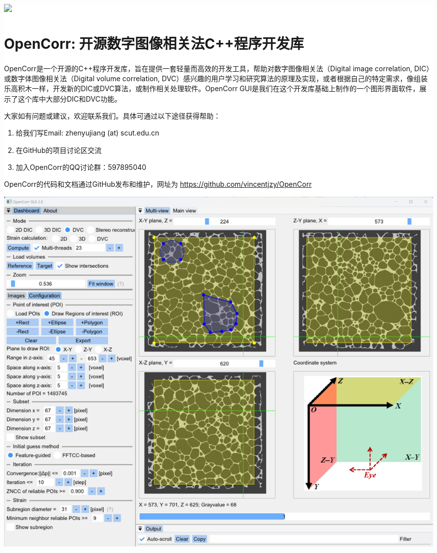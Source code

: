 ![](./img/title_figure.png)

# OpenCorr: 开源数字图像相关法C++程序开发库

OpenCorr是一个开源的C++程序开发库，旨在提供一套轻量而高效的开发工具，帮助对数字图像相关法（Digital image correlation, DIC）或数字体图像相关法（Digital volume correlation, DVC）感兴趣的用户学习和研究算法的原理及实现，或者根据自己的特定需求，像组装乐高积木一样，开发新的DIC或DVC算法，或制作相关处理软件。OpenCorr GUI是我们在这个开发库基础上制作的一个图形界面软件，展示了这个库中大部分DIC和DVC功能。

大家如有问题或建议，欢迎联系我们。具体可通过以下途径获得帮助：

1. 给我们写Email: zhenyujiang (at) scut.edu.cn

2. 在GitHub的项目讨论区交流

3. 加入OpenCorr的QQ讨论群：597895040

   

OpenCorr的代码和文档通过GitHub发布和维护，网址为 https://github.com/vincentjzy/OpenCorr

![image](./img/gui_dvc_2.png)
